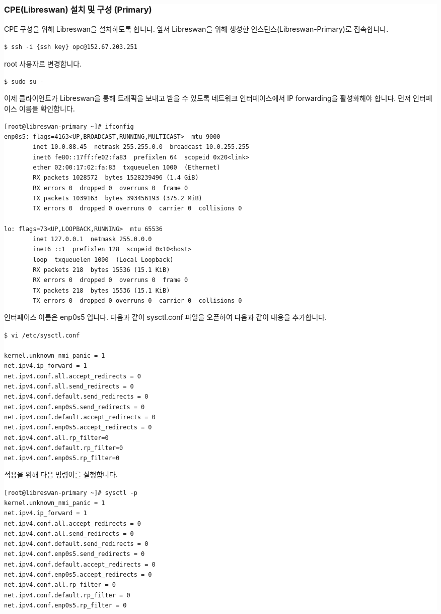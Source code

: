 ### CPE(Libreswan) 설치 및 구성 (Primary)
CPE 구성을 위해 Libreswan을 설치하도록 합니다. 앞서 Libreswan을 위해 생성한 인스턴스(Libreswan-Primary)로 접속합니다.
```
$ ssh -i {ssh key} opc@152.67.203.251
```

root 사용자로 변경합니다.
```
$ sudo su -
```

이제 클라이언트가 Libreswan을 통해 트래픽을 보내고 받을 수 있도록 네트워크 인터페이스에서 IP forwarding을 활성화해야 합니다. 먼저 인터페이스 이름을 확인합니다.
```
[root@libreswan-primary ~]# ifconfig
enp0s5: flags=4163<UP,BROADCAST,RUNNING,MULTICAST>  mtu 9000
        inet 10.0.88.45  netmask 255.255.0.0  broadcast 10.0.255.255
        inet6 fe80::17ff:fe02:fa83  prefixlen 64  scopeid 0x20<link>
        ether 02:00:17:02:fa:83  txqueuelen 1000  (Ethernet)
        RX packets 1028572  bytes 1528239496 (1.4 GiB)
        RX errors 0  dropped 0  overruns 0  frame 0
        TX packets 1039163  bytes 393456193 (375.2 MiB)
        TX errors 0  dropped 0 overruns 0  carrier 0  collisions 0

lo: flags=73<UP,LOOPBACK,RUNNING>  mtu 65536
        inet 127.0.0.1  netmask 255.0.0.0
        inet6 ::1  prefixlen 128  scopeid 0x10<host>
        loop  txqueuelen 1000  (Local Loopback)
        RX packets 218  bytes 15536 (15.1 KiB)
        RX errors 0  dropped 0  overruns 0  frame 0
        TX packets 218  bytes 15536 (15.1 KiB)
        TX errors 0  dropped 0 overruns 0  carrier 0  collisions 0
```

인터페이스 이름은 enp0s5 입니다. 다음과 같이 sysctl.conf 파일을 오픈하여 다음과 같이 내용을 추가합니다.
```
$ vi /etc/sysctl.conf

kernel.unknown_nmi_panic = 1
net.ipv4.ip_forward = 1
net.ipv4.conf.all.accept_redirects = 0
net.ipv4.conf.all.send_redirects = 0
net.ipv4.conf.default.send_redirects = 0
net.ipv4.conf.enp0s5.send_redirects = 0
net.ipv4.conf.default.accept_redirects = 0
net.ipv4.conf.enp0s5.accept_redirects = 0
net.ipv4.conf.all.rp_filter=0
net.ipv4.conf.default.rp_filter=0
net.ipv4.conf.enp0s5.rp_filter=0
```

적용을 위해 다음 명령어를 실행합니다.
```
[root@libreswan-primary ~]# sysctl -p
kernel.unknown_nmi_panic = 1
net.ipv4.ip_forward = 1
net.ipv4.conf.all.accept_redirects = 0
net.ipv4.conf.all.send_redirects = 0
net.ipv4.conf.default.send_redirects = 0
net.ipv4.conf.enp0s5.send_redirects = 0
net.ipv4.conf.default.accept_redirects = 0
net.ipv4.conf.enp0s5.accept_redirects = 0
net.ipv4.conf.all.rp_filter = 0
net.ipv4.conf.default.rp_filter = 0
net.ipv4.conf.enp0s5.rp_filter = 0
```
